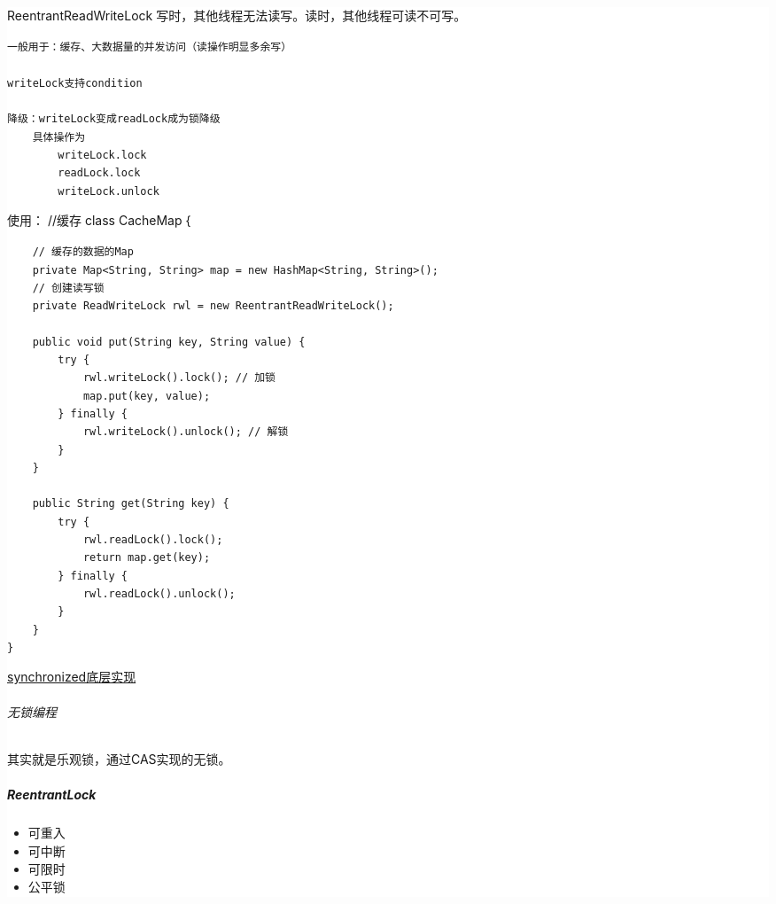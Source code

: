 ReentrantReadWriteLock
	写时，其他线程无法读写。读时，其他线程可读不可写。
	
	一般用于：缓存、大数据量的并发访问（读操作明显多余写）

	writeLock支持condition
	
	降级：writeLock变成readLock成为锁降级
		具体操作为
			writeLock.lock
			readLock.lock
			writeLock.unlock
	
	
使用：
	//缓存
	class CacheMap {

		// 缓存的数据的Map
		private Map<String, String> map = new HashMap<String, String>();
		// 创建读写锁
		private ReadWriteLock rwl = new ReentrantReadWriteLock();

		public void put(String key, String value) {
			try {
				rwl.writeLock().lock(); // 加锁
				map.put(key, value);
			} finally {
				rwl.writeLock().unlock(); // 解锁
			}
		}

		public String get(String key) {
			try {
				rwl.readLock().lock();
				return map.get(key);
			} finally {
				rwl.readLock().unlock();
			}
		}
	}






[synchronized底层实现](https://github.com/farmerjohngit/myblog/issues/12)






###### 无锁编程

其实就是乐观锁，通过CAS实现的无锁。

##### ReentrantLock

- 可重入
- 可中断
- 可限时
- 公平锁
